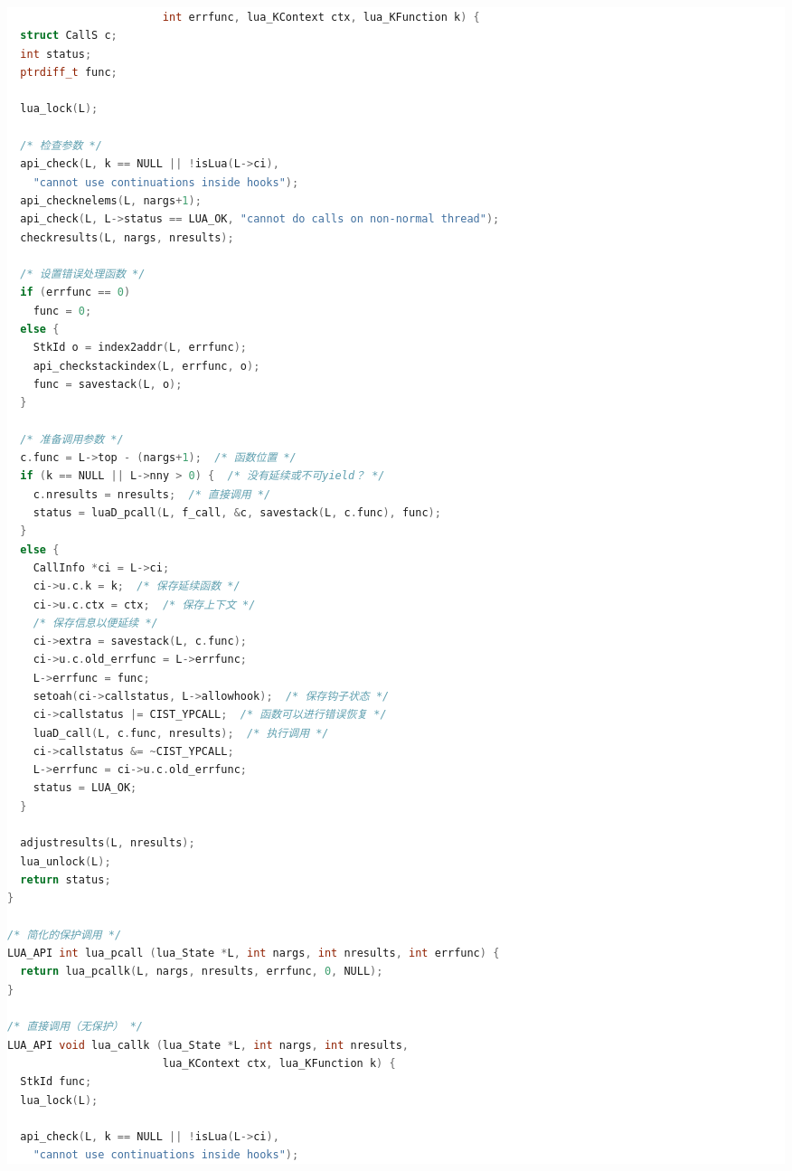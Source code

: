 ```c
                        int errfunc, lua_KContext ctx, lua_KFunction k) {
  struct CallS c;
  int status;
  ptrdiff_t func;

  lua_lock(L);

  /* 检查参数 */
  api_check(L, k == NULL || !isLua(L->ci),
    "cannot use continuations inside hooks");
  api_checknelems(L, nargs+1);
  api_check(L, L->status == LUA_OK, "cannot do calls on non-normal thread");
  checkresults(L, nargs, nresults);

  /* 设置错误处理函数 */
  if (errfunc == 0)
    func = 0;
  else {
    StkId o = index2addr(L, errfunc);
    api_checkstackindex(L, errfunc, o);
    func = savestack(L, o);
  }

  /* 准备调用参数 */
  c.func = L->top - (nargs+1);  /* 函数位置 */
  if (k == NULL || L->nny > 0) {  /* 没有延续或不可yield？ */
    c.nresults = nresults;  /* 直接调用 */
    status = luaD_pcall(L, f_call, &c, savestack(L, c.func), func);
  }
  else {
    CallInfo *ci = L->ci;
    ci->u.c.k = k;  /* 保存延续函数 */
    ci->u.c.ctx = ctx;  /* 保存上下文 */
    /* 保存信息以便延续 */
    ci->extra = savestack(L, c.func);
    ci->u.c.old_errfunc = L->errfunc;
    L->errfunc = func;
    setoah(ci->callstatus, L->allowhook);  /* 保存钩子状态 */
    ci->callstatus |= CIST_YPCALL;  /* 函数可以进行错误恢复 */
    luaD_call(L, c.func, nresults);  /* 执行调用 */
    ci->callstatus &= ~CIST_YPCALL;
    L->errfunc = ci->u.c.old_errfunc;
    status = LUA_OK;
  }

  adjustresults(L, nresults);
  lua_unlock(L);
  return status;
}

/* 简化的保护调用 */
LUA_API int lua_pcall (lua_State *L, int nargs, int nresults, int errfunc) {
  return lua_pcallk(L, nargs, nresults, errfunc, 0, NULL);
}

/* 直接调用（无保护） */
LUA_API void lua_callk (lua_State *L, int nargs, int nresults,
                        lua_KContext ctx, lua_KFunction k) {
  StkId func;
  lua_lock(L);

  api_check(L, k == NULL || !isLua(L->ci),
    "cannot use continuations inside hooks");
```